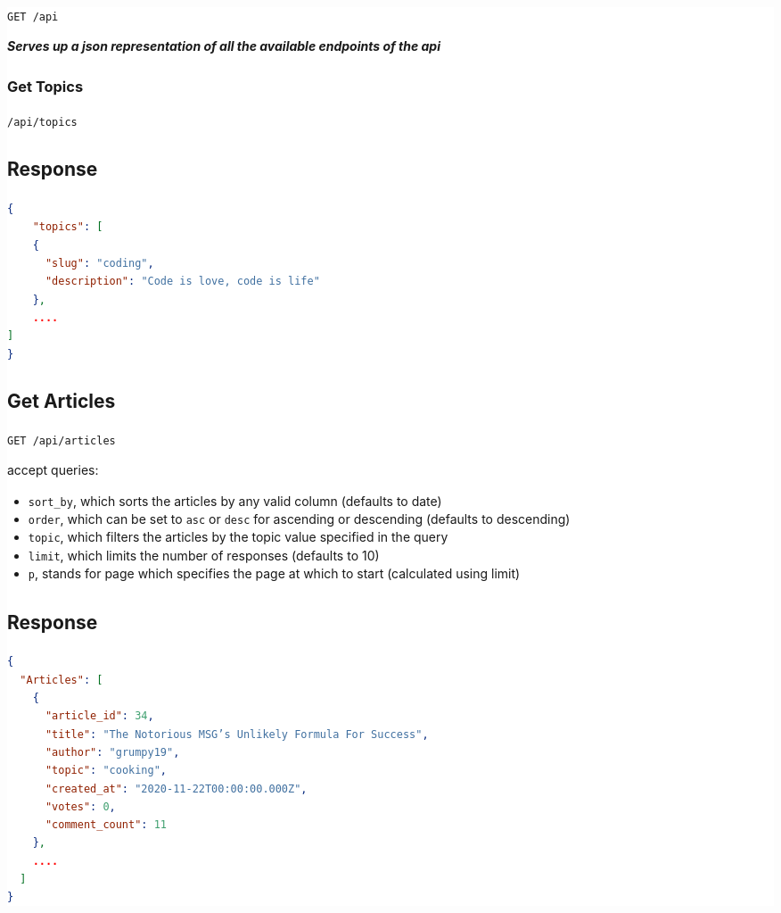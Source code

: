 `GET /api`

**_Serves up a json representation of all the available endpoints of the api_**

### Get Topics

`/api/topics`

## Response

```json
{
    "topics": [
    {
      "slug": "coding",
      "description": "Code is love, code is life"
    },
    ....
]
}
```

## Get Articles

`GET /api/articles`

accept queries:

- `sort_by`, which sorts the articles by any valid column (defaults to date)
- `order`, which can be set to `asc` or `desc` for ascending or descending (defaults to descending)
- `topic`, which filters the articles by the topic value specified in the query
- `limit`, which limits the number of responses (defaults to 10)
- `p`, stands for page which specifies the page at which to start (calculated using limit)

## Response

```json
{
  "Articles": [
    {
      "article_id": 34,
      "title": "The Notorious MSG’s Unlikely Formula For Success",
      "author": "grumpy19",
      "topic": "cooking",
      "created_at": "2020-11-22T00:00:00.000Z",
      "votes": 0,
      "comment_count": 11
    },
    ....
  ]
}
```
